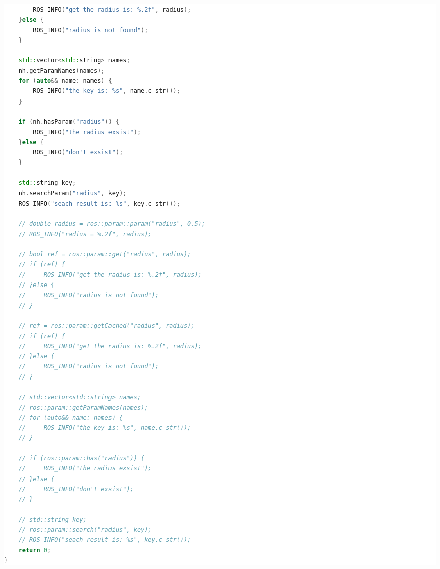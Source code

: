 ```c++
        ROS_INFO("get the radius is: %.2f", radius);
    }else {
        ROS_INFO("radius is not found");
    }

    std::vector<std::string> names;
    nh.getParamNames(names);
    for (auto&& name: names) {
        ROS_INFO("the key is: %s", name.c_str());
    }

    if (nh.hasParam("radius")) {
        ROS_INFO("the radius exsist");
    }else {
        ROS_INFO("don't exsist");
    }

    std::string key;
    nh.searchParam("radius", key);
    ROS_INFO("seach result is: %s", key.c_str());

    // double radius = ros::param::param("radius", 0.5);
    // ROS_INFO("radius = %.2f", radius);

    // bool ref = ros::param::get("radius", radius);
    // if (ref) {
    //     ROS_INFO("get the radius is: %.2f", radius);
    // }else {
    //     ROS_INFO("radius is not found");
    // }

    // ref = ros::param::getCached("radius", radius);
    // if (ref) {
    //     ROS_INFO("get the radius is: %.2f", radius);
    // }else {
    //     ROS_INFO("radius is not found");
    // }

    // std::vector<std::string> names;
    // ros::param::getParamNames(names);
    // for (auto&& name: names) {
    //     ROS_INFO("the key is: %s", name.c_str());
    // }

    // if (ros::param::has("radius")) {
    //     ROS_INFO("the radius exsist");
    // }else {
    //     ROS_INFO("don't exsist");
    // }

    // std::string key;
    // ros::param::search("radius", key);
    // ROS_INFO("seach result is: %s", key.c_str());
    return 0;
}
```

